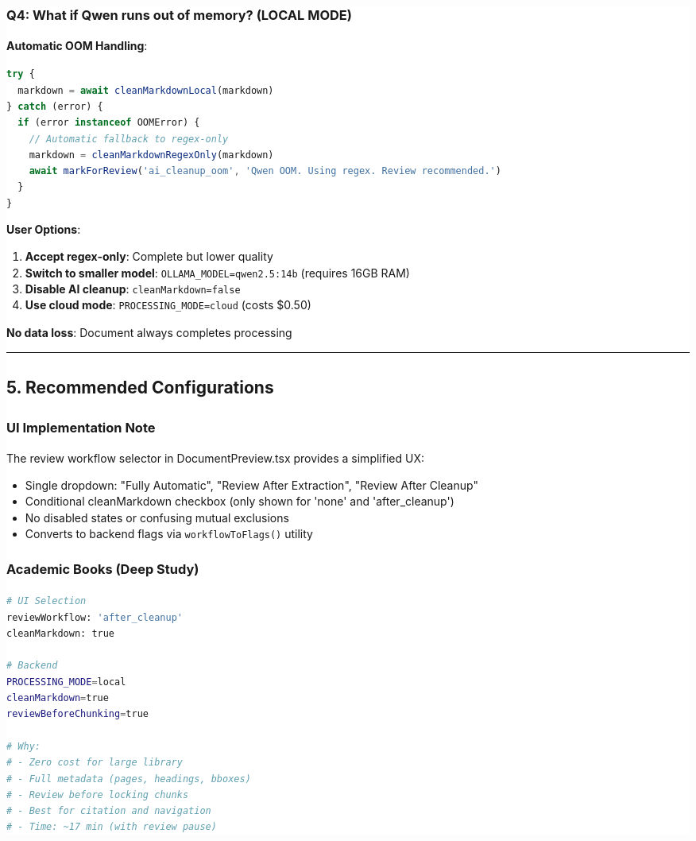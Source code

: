 ### Q4: What if Qwen runs out of memory? (LOCAL MODE)

**Automatic OOM Handling**:
```typescript
try {
  markdown = await cleanMarkdownLocal(markdown)
} catch (error) {
  if (error instanceof OOMError) {
    // Automatic fallback to regex-only
    markdown = cleanMarkdownRegexOnly(markdown)
    await markForReview('ai_cleanup_oom', 'Qwen OOM. Using regex. Review recommended.')
  }
}
```

**User Options**:
1. **Accept regex-only**: Complete but lower quality
2. **Switch to smaller model**: `OLLAMA_MODEL=qwen2.5:14b` (requires 16GB RAM)
3. **Disable AI cleanup**: `cleanMarkdown=false`
4. **Use cloud mode**: `PROCESSING_MODE=cloud` (costs $0.50)

**No data loss**: Document always completes processing

---

## 5. Recommended Configurations

### UI Implementation Note
The review workflow selector in DocumentPreview.tsx provides a simplified UX:
- Single dropdown: "Fully Automatic", "Review After Extraction", "Review After Cleanup"
- Conditional cleanMarkdown checkbox (only shown for 'none' and 'after_cleanup')
- No disabled states or confusing mutual exclusions
- Converts to backend flags via `workflowToFlags()` utility

### Academic Books (Deep Study)
```bash
# UI Selection
reviewWorkflow: 'after_cleanup'
cleanMarkdown: true

# Backend
PROCESSING_MODE=local
cleanMarkdown=true
reviewBeforeChunking=true

# Why:
# - Zero cost for large library
# - Full metadata (pages, headings, bboxes)
# - Review before locking chunks
# - Best for citation and navigation
# - Time: ~17 min (with review pause)
```

